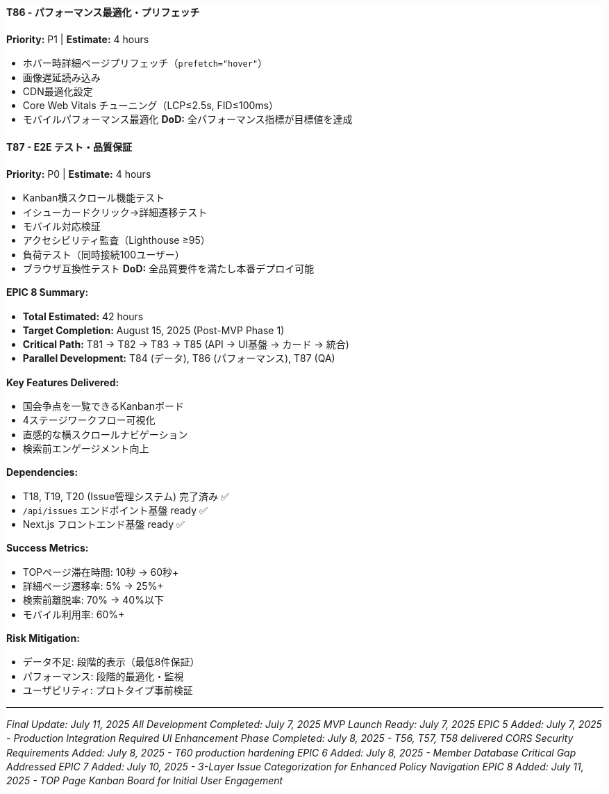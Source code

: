 #### T86 - パフォーマンス最適化・プリフェッチ
**Priority:** P1 | **Estimate:** 4 hours
- ホバー時詳細ページプリフェッチ（`prefetch="hover"`）
- 画像遅延読み込み
- CDN最適化設定
- Core Web Vitals チューニング（LCP≤2.5s, FID≤100ms）
- モバイルパフォーマンス最適化
**DoD:** 全パフォーマンス指標が目標値を達成

#### T87 - E2E テスト・品質保証
**Priority:** P0 | **Estimate:** 4 hours
- Kanban横スクロール機能テスト
- イシューカードクリック→詳細遷移テスト
- モバイル対応検証
- アクセシビリティ監査（Lighthouse ≥95）
- 負荷テスト（同時接続100ユーザー）
- ブラウザ互換性テスト
**DoD:** 全品質要件を満たし本番デプロイ可能

**EPIC 8 Summary:**
- **Total Estimated:** 42 hours
- **Target Completion:** August 15, 2025 (Post-MVP Phase 1)
- **Critical Path:** T81 → T82 → T83 → T85 (API → UI基盤 → カード → 統合)
- **Parallel Development:** T84 (データ), T86 (パフォーマンス), T87 (QA)

**Key Features Delivered:**
- 国会争点を一覧できるKanbanボード
- 4ステージワークフロー可視化
- 直感的な横スクロールナビゲーション
- 検索前エンゲージメント向上

**Dependencies:**
- T18, T19, T20 (Issue管理システム) 完了済み ✅
- `/api/issues` エンドポイント基盤 ready ✅
- Next.js フロントエンド基盤 ready ✅

**Success Metrics:**
- TOPページ滞在時間: 10秒 → 60秒+
- 詳細ページ遷移率: 5% → 25%+
- 検索前離脱率: 70% → 40%以下
- モバイル利用率: 60%+

**Risk Mitigation:**
- データ不足: 段階的表示（最低8件保証）
- パフォーマンス: 段階的最適化・監視
- ユーザビリティ: プロトタイプ事前検証

---

*Final Update: July 11, 2025*
*All Development Completed: July 7, 2025*
*MVP Launch Ready: July 7, 2025*
*EPIC 5 Added: July 7, 2025 - Production Integration Required*
*UI Enhancement Phase Completed: July 8, 2025 - T56, T57, T58 delivered*
*CORS Security Requirements Added: July 8, 2025 - T60 production hardening*
*EPIC 6 Added: July 8, 2025 - Member Database Critical Gap Addressed*
*EPIC 7 Added: July 10, 2025 - 3-Layer Issue Categorization for Enhanced Policy Navigation*
*EPIC 8 Added: July 11, 2025 - TOP Page Kanban Board for Initial User Engagement*